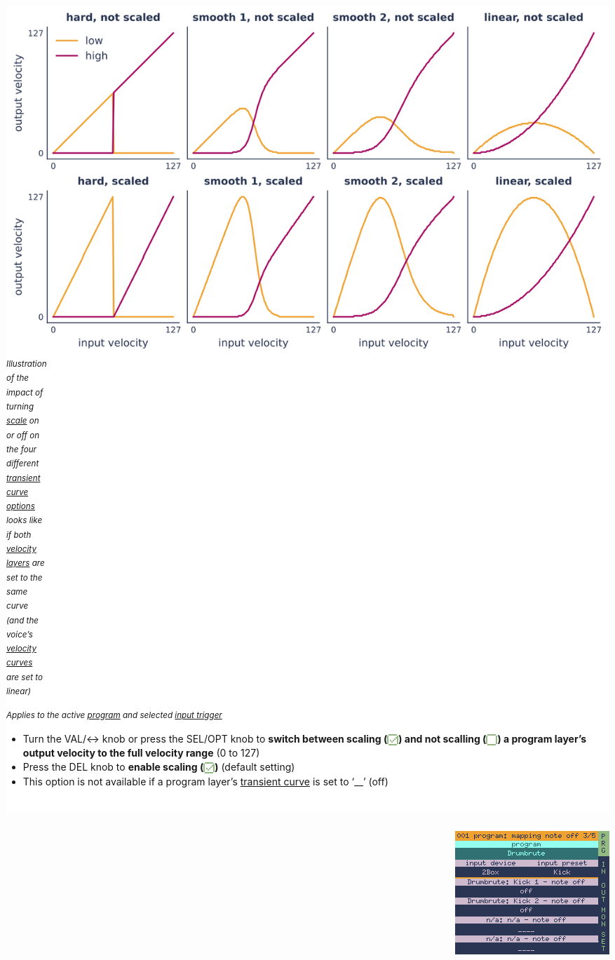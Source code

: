   <img src="images/transients_scale.svg" style="float:right;">
  <figcaption style="display:table-caption;caption-side:bottom;"><small><i>Illustration of the impact of turning <a href="#scale-a-to-d">scale</a> on or off on the four different <a href="#trans-a-to-d">transient curve options</a> looks like if both <a href="#lohi-a-to-d">velocity layers</a> are set to the same curve (and the voice&rsquo;s <a href="#velocity-curve">velocity curves</a> are set to linear)</i></small></figcaption>
</figure>

<small><i>Applies to the active [program](#program-2) and selected [input trigger](#input-trigger-1)</i></small>

* Turn the VAL/&harr; knob or press the SEL/OPT knob to **switch between scaling (<img style="vertical-align:middle;" src="icons/icon_checked.png">) and not scalling (<img style="vertical-align:middle;" src="icons/icon_unchecked.png">) a program layer&rsquo;s output velocity to the full velocity range** (0 to 127)
* Press the DEL knob to **enable scaling (<img style="vertical-align:middle;" src="icons/icon_checked.png">)** (default setting)
* This option is not available if a program layer&rsquo;s [transient curve](#trans-a-to-d) is set to &lsquo;__&rsquo; (off)

<br clear=right><img src="screenshots/prg_3.png" style="clear:right;float:right;margin:10px 0 10px 20px;padding:16px 0 0">
